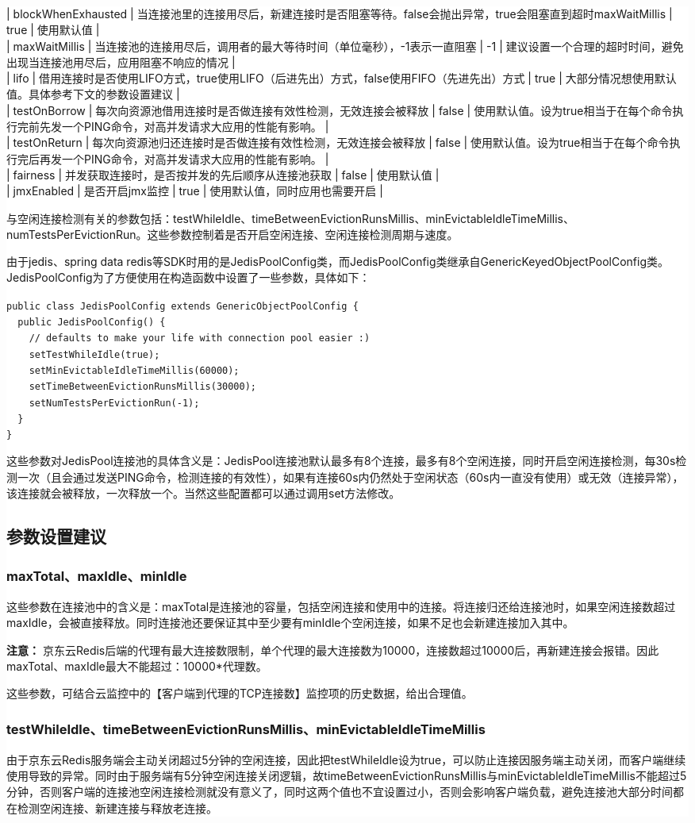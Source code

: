 |   blockWhenExhausted	   |   当连接池里的连接用尽后，新建连接时是否阻塞等待。false会抛出异常，true会阻塞直到超时maxWaitMillis   |   	true	   |   使用默认值   |   
|   maxWaitMillis   |   	当连接池的连接用尽后，调用者的最大等待时间（单位毫秒），-1表示一直阻塞   |   	-1	   |   建议设置一个合理的超时时间，避免出现当连接池用尽后，应用阻塞不响应的情况   |   
|   lifo   |   	借用连接时是否使用LIFO方式，true使用LIFO（后进先出）方式，false使用FIFO（先进先出）方式   |   	true   |   	大部分情况想使用默认值。具体参考下文的参数设置建议   |   
|   testOnBorrow   |   	每次向资源池借用连接时是否做连接有效性检测，无效连接会被释放   |   	false	   |   使用默认值。设为true相当于在每个命令执行完前先发一个PING命令，对高并发请求大应用的性能有影响。   |   
|   testOnReturn   |   	每次向资源池归还连接时是否做连接有效性检测，无效连接会被释放   |   	false   |   	使用默认值。设为true相当于在每个命令执行完后再发一个PING命令，对高并发请求大应用的性能有影响。   |   
|   fairness	   |   并发获取连接时，是否按并发的先后顺序从连接池获取   |   	false   |   	使用默认值   |   
|   jmxEnabled	   |   是否开启jmx监控   |   	true	   |   使用默认值，同时应用也需要开启   |   

与空闲连接检测有关的参数包括：testWhileIdle、timeBetweenEvictionRunsMillis、minEvictableIdleTimeMillis、numTestsPerEvictionRun。这些参数控制着是否开启空闲连接、空闲连接检测周期与速度。     



由于jedis、spring data redis等SDK时用的是JedisPoolConfig类，而JedisPoolConfig类继承自GenericKeyedObjectPoolConfig类。JedisPoolConfig为了方便使用在构造函数中设置了一些参数，具体如下：

    public class JedisPoolConfig extends GenericObjectPoolConfig {
      public JedisPoolConfig() {
        // defaults to make your life with connection pool easier :)
        setTestWhileIdle(true);
        setMinEvictableIdleTimeMillis(60000);
        setTimeBetweenEvictionRunsMillis(30000);
        setNumTestsPerEvictionRun(-1);
      }
    }

这些参数对JedisPool连接池的具体含义是：JedisPool连接池默认最多有8个连接，最多有8个空闲连接，同时开启空闲连接检测，每30s检测一次（且会通过发送PING命令，检测连接的有效性），如果有连接60s内仍然处于空闲状态（60s内一直没有使用）或无效（连接异常），该连接就会被释放，一次释放一个。当然这些配置都可以通过调用set方法修改。


##  参数设置建议

###  maxTotal、maxIdle、minIdle

这些参数在连接池中的含义是：maxTotal是连接池的容量，包括空闲连接和使用中的连接。将连接归还给连接池时，如果空闲连接数超过maxIdle，会被直接释放。同时连接池还要保证其中至少要有minIdle个空闲连接，如果不足也会新建连接加入其中。



**注意：** 京东云Redis后端的代理有最大连接数限制，单个代理的最大连接数为10000，连接数超过10000后，再新建连接会报错。因此maxTotal、maxIdle最大不能超过：10000*代理数。


这些参数，可结合云监控中的【客户端到代理的TCP连接数】监控项的历史数据，给出合理值。

###   testWhileIdle、timeBetweenEvictionRunsMillis、minEvictableIdleTimeMillis

由于京东云Redis服务端会主动关闭超过5分钟的空闲连接，因此把testWhileIdle设为true，可以防止连接因服务端主动关闭，而客户端继续使用导致的异常。同时由于服务端有5分钟空闲连接关闭逻辑，故timeBetweenEvictionRunsMillis与minEvictableIdleTimeMillis不能超过5分钟，否则客户端的连接池空闲连接检测就没有意义了，同时这两个值也不宜设置过小，否则会影响客户端负载，避免连接池大部分时间都在检测空闲连接、新建连接与释放老连接。
